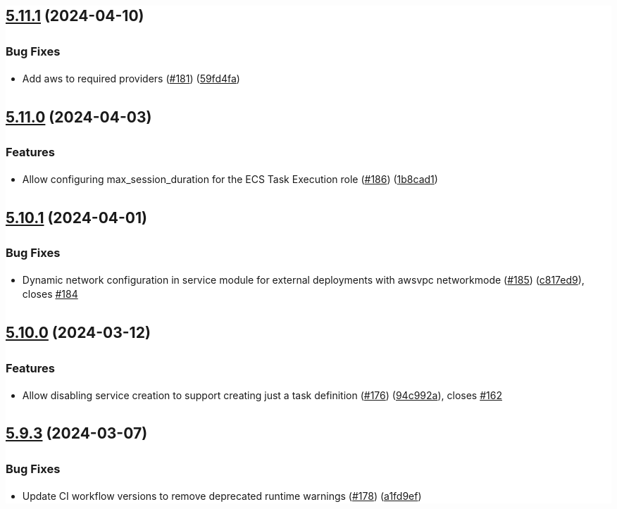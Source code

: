 ## [5.11.1](https://github.com/terraform-aws-modules/terraform-aws-ecs/compare/v5.11.0...v5.11.1) (2024-04-10)


### Bug Fixes

* Add aws to required providers ([#181](https://github.com/terraform-aws-modules/terraform-aws-ecs/issues/181)) ([59fd4fa](https://github.com/terraform-aws-modules/terraform-aws-ecs/commit/59fd4fa7b34daede721a27ba7fda44acfca8de29))

## [5.11.0](https://github.com/terraform-aws-modules/terraform-aws-ecs/compare/v5.10.1...v5.11.0) (2024-04-03)


### Features

* Allow configuring max_session_duration for the ECS Task Execution role ([#186](https://github.com/terraform-aws-modules/terraform-aws-ecs/issues/186)) ([1b8cad1](https://github.com/terraform-aws-modules/terraform-aws-ecs/commit/1b8cad10d2f414ecfdeb48e1dee73eccadefad1a))

## [5.10.1](https://github.com/terraform-aws-modules/terraform-aws-ecs/compare/v5.10.0...v5.10.1) (2024-04-01)


### Bug Fixes

* Dynamic network configuration in service module for external deployments with awsvpc networkmode ([#185](https://github.com/terraform-aws-modules/terraform-aws-ecs/issues/185)) ([c817ed9](https://github.com/terraform-aws-modules/terraform-aws-ecs/commit/c817ed992ed75d73a54f69bf130c3730af8ba709)), closes [#184](https://github.com/terraform-aws-modules/terraform-aws-ecs/issues/184)

## [5.10.0](https://github.com/terraform-aws-modules/terraform-aws-ecs/compare/v5.9.3...v5.10.0) (2024-03-12)


### Features

* Allow disabling service creation to support creating just a task definition ([#176](https://github.com/terraform-aws-modules/terraform-aws-ecs/issues/176)) ([94c992a](https://github.com/terraform-aws-modules/terraform-aws-ecs/commit/94c992aef62e6c8249acb1109b49a5cf98457288)), closes [#162](https://github.com/terraform-aws-modules/terraform-aws-ecs/issues/162)

## [5.9.3](https://github.com/terraform-aws-modules/terraform-aws-ecs/compare/v5.9.2...v5.9.3) (2024-03-07)


### Bug Fixes

* Update CI workflow versions to remove deprecated runtime warnings ([#178](https://github.com/terraform-aws-modules/terraform-aws-ecs/issues/178)) ([a1fd9ef](https://github.com/terraform-aws-modules/terraform-aws-ecs/commit/a1fd9ef2199a0a5e851e4d131f8bca84d0723065))
